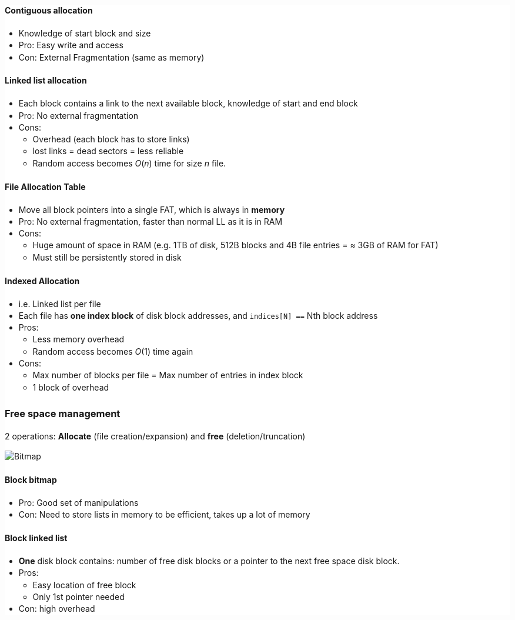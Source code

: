 #### Contiguous allocation

- Knowledge of start block and size
- Pro: Easy write and access
- Con: External Fragmentation (same as memory)

#### Linked list allocation

- Each block contains a link to the next available block, knowledge of start and end block
- Pro: No external fragmentation
- Cons: 
  - Overhead (each block has to store links)
  - lost links = dead sectors = less reliable
  - Random access becomes $O(n)$​ time for size $n$​ file.

#### File Allocation Table

- Move all block pointers into a single FAT, which is always in **memory**
- Pro: No external fragmentation, faster than normal LL as it is in RAM
- Cons:
  - Huge amount of space in RAM (e.g. 1TB of disk, 512B blocks and 4B file entries = $\approx$​ 3GB of RAM for FAT)
  - Must still be persistently stored in disk

#### Indexed Allocation

- i.e. Linked list per file
- Each file has **one index block** of disk block addresses, and `indices[N] ==` Nth block address
- Pros: 
  - Less memory overhead
  - Random access becomes $O(1)$ time again
- Cons:
  - Max number of blocks per file = Max number of entries in index block
  - 1 block of overhead

### Free space management

2 operations: **Allocate** (file creation/expansion) and **free** (deletion/truncation)

![Bitmap](/notes-blog/assets/img/os/diskblockbitmap.png)

#### Block bitmap

- Pro: Good set of manipulations
- Con: Need to store lists in memory to be efficient, takes up a lot of memory

#### Block linked list

- **One** disk block contains: number of free disk blocks or a pointer to the next free space disk block.	
- Pros: 
  - Easy location of free block
  - Only 1st pointer needed
- Con: high overhead
